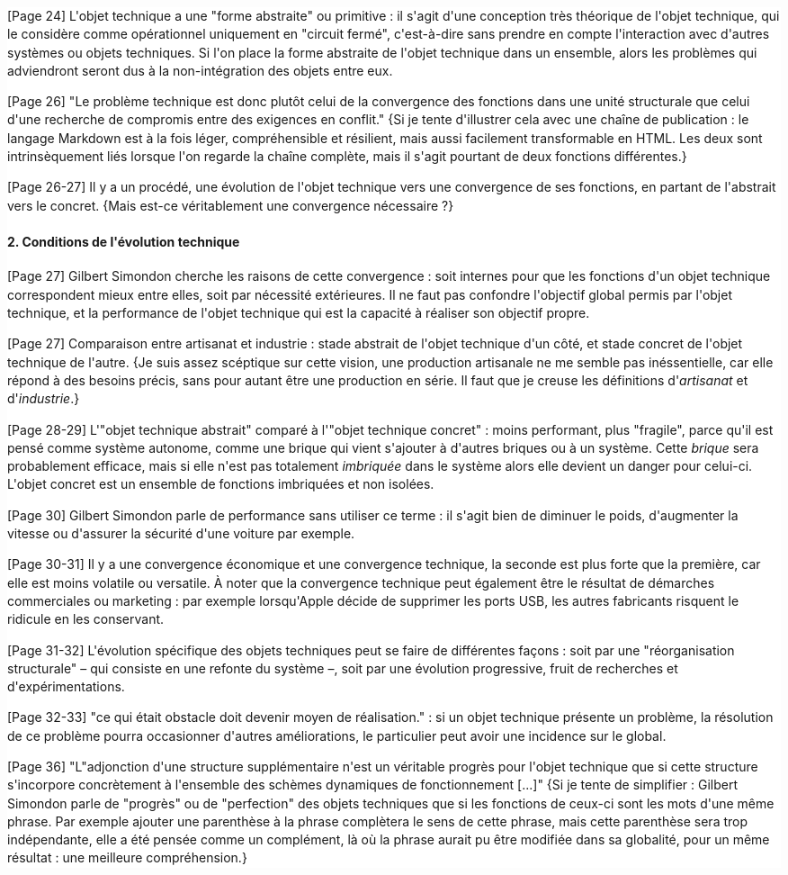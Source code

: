 [Page 24] L'objet technique a une "forme abstraite" ou primitive : il s'agit d'une conception très théorique de l'objet technique, qui le considère comme opérationnel uniquement en "circuit fermé", c'est-à-dire sans prendre en compte l'interaction avec d'autres systèmes ou objets techniques. Si l'on place la forme abstraite de l'objet technique dans un ensemble, alors les problèmes qui adviendront seront dus à la non-intégration des objets entre eux.

[Page 26] "Le problème technique est donc plutôt celui de la convergence des fonctions dans une unité structurale que celui d'une recherche de compromis entre des exigences en conflit." {Si je tente d'illustrer cela avec une chaîne de publication : le langage Markdown est à la fois léger, compréhensible et résilient, mais aussi facilement transformable en HTML. Les deux sont intrinsèquement liés lorsque l'on regarde la chaîne complète, mais il s'agit pourtant de deux fonctions différentes.}

[Page 26-27] Il y a un procédé, une évolution de l'objet technique vers une convergence de ses fonctions, en partant de l'abstrait vers le concret. {Mais est-ce véritablement une convergence nécessaire ?}

#### 2. Conditions de l'évolution technique
[Page 27] Gilbert Simondon cherche les raisons de cette convergence : soit internes pour que les fonctions d'un objet technique correspondent mieux entre elles, soit par nécessité extérieures. Il ne faut pas confondre l'objectif global permis par l'objet technique, et la performance de l'objet technique qui est la capacité à réaliser son objectif propre.

[Page 27] Comparaison entre artisanat et industrie : stade abstrait de l'objet technique d'un côté, et stade concret de l'objet technique de l'autre. {Je suis assez scéptique sur cette vision, une production artisanale ne me semble pas inéssentielle, car elle répond à des besoins précis, sans pour autant être une production en série. Il faut que je creuse les définitions d'*artisanat* et d'*industrie*.}

[Page 28-29] L'"objet technique abstrait" comparé à l'"objet technique concret" : moins performant, plus "fragile", parce qu'il est pensé comme système autonome, comme une brique qui vient s'ajouter à d'autres briques ou à un système. Cette *brique* sera probablement efficace, mais si elle n'est pas totalement *imbriquée* dans le système alors elle devient un danger pour celui-ci. L'objet concret est un ensemble de fonctions imbriquées et non isolées.

[Page 30] Gilbert Simondon parle de performance sans utiliser ce terme : il s'agit bien de diminuer le poids, d'augmenter la vitesse ou d'assurer la sécurité d'une voiture par exemple.

[Page 30-31] Il y a une convergence économique et une convergence technique, la seconde est plus forte que la première, car elle est moins volatile ou versatile. À noter que la convergence technique peut également être le résultat de démarches commerciales ou marketing : par exemple lorsqu'Apple décide de supprimer les ports USB, les autres fabricants risquent le ridicule en les conservant.

[Page 31-32] L'évolution spécifique des objets techniques peut se faire de différentes façons : soit par une "réorganisation structurale" – qui consiste en une refonte du système –, soit par une évolution progressive, fruit de recherches et d'expérimentations.

[Page 32-33] "ce qui était obstacle doit devenir moyen de réalisation." : si un objet technique présente un problème, la résolution de ce problème pourra occasionner d'autres améliorations, le particulier peut avoir une incidence sur le global.

[Page 36] "L"adjonction d'une structure supplémentaire n'est un véritable progrès pour l'objet technique que si cette structure s'incorpore concrètement à l'ensemble des schèmes dynamiques de fonctionnement [...]" {Si je tente de simplifier : Gilbert Simondon parle de "progrès" ou de "perfection" des objets techniques que si les fonctions de ceux-ci sont les mots d'une même phrase. Par exemple ajouter une parenthèse à la phrase complètera le sens de cette phrase, mais cette parenthèse sera trop indépendante, elle a été pensée comme un complément, là où la phrase aurait pu être modifiée dans sa globalité, pour un même résultat : une meilleure compréhension.}
